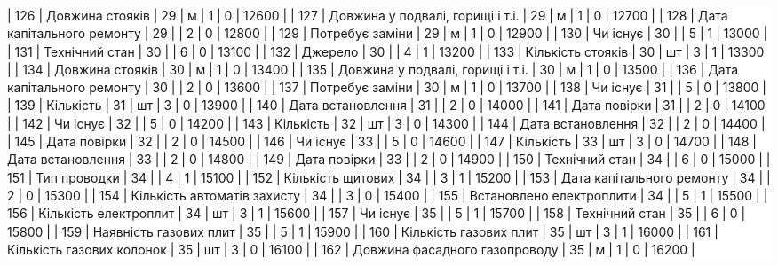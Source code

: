 | 126 | Довжина стояків | 29 | м | 1 | 0 | 12600 | 
| 127 | Довжина у подвалі, горищі і т.і. | 29 | м | 1 | 0 | 12700 | 
| 128 | Дата капітального ремонту | 29 |  | 2 | 0 | 12800 | 
| 129 | Потребує заміни | 29 | м | 1 | 0 | 12900 | 
| 130 | Чи існує | 30 |  | 5 | 1 | 13000 | 
| 131 | Технічний стан | 30 |  | 6 | 0 | 13100 | 
| 132 | Джерело | 30 |  | 4 | 1 | 13200 | 
| 133 | Кількість стояків | 30 | шт | 3 | 1 | 13300 | 
| 134 | Довжина стояків | 30 | м | 1 | 0 | 13400 | 
| 135 | Довжина у подвалі, горищі і т.і. | 30 | м | 1 | 0 | 13500 | 
| 136 | Дата капітального ремонту | 30 |  | 2 | 0 | 13600 | 
| 137 | Потребує заміни | 30 | м | 1 | 0 | 13700 | 
| 138 | Чи існує | 31 |  | 5 | 0 | 13800 | 
| 139 | Кількість | 31 | шт | 3 | 0 | 13900 | 
| 140 | Дата встановлення | 31 |  | 2 | 0 | 14000 | 
| 141 | Дата повірки | 31 |  | 2 | 0 | 14100 | 
| 142 | Чи існує | 32 |  | 5 | 0 | 14200 | 
| 143 | Кількість | 32 | шт | 3 | 0 | 14300 | 
| 144 | Дата встановлення | 32 |  | 2 | 0 | 14400 | 
| 145 | Дата повірки | 32 |  | 2 | 0 | 14500 | 
| 146 | Чи існує | 33 |  | 5 | 0 | 14600 | 
| 147 | Кількість | 33 | шт | 3 | 0 | 14700 | 
| 148 | Дата встановлення | 33 |  | 2 | 0 | 14800 | 
| 149 | Дата повірки | 33 |  | 2 | 0 | 14900 | 
| 150 | Технічний стан | 34 |  | 6 | 0 | 15000 | 
| 151 | Тип проводки | 34 |  | 4 | 1 | 15100 | 
| 152 | Кількість щитових | 34 |  | 3 | 1 | 15200 | 
| 153 | Дата капітального ремонту | 34 |  | 2 | 0 | 15300 | 
| 154 | Кількість автоматів захисту | 34 |  | 3 | 0 | 15400 | 
| 155 | Встановлено електроплити | 34 |  | 5 | 1 | 15500 | 
| 156 | Кількість електроплит | 34 | шт | 3 | 1 | 15600 | 
| 157 | Чи існує | 35 |  | 5 | 1 | 15700 | 
| 158 | Технічний стан | 35 |  | 6 | 0 | 15800 | 
| 159 | Наявність газових плит | 35 |  | 5 | 1 | 15900 | 
| 160 | Кількість газових плит | 35 | шт | 3 | 1 | 16000 | 
| 161 | Кількість газових колонок | 35 | шт | 3 | 0 | 16100 | 
| 162 | Довжина фасадного газопроводу | 35 | м | 1 | 0 | 16200 | 